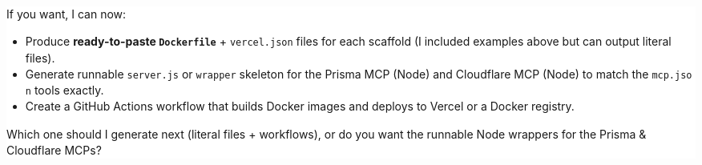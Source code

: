 If you want, I can now:

* Produce **ready-to-paste `Dockerfile`** + `vercel.json` files for each scaffold (I included examples above but can output literal files).
* Generate runnable `server.js` or `wrapper` skeleton for the Prisma MCP (Node) and Cloudflare MCP (Node) to match the `mcp.json` tools exactly.
* Create a GitHub Actions workflow that builds Docker images and deploys to Vercel or a Docker registry.

Which one should I generate next (literal files + workflows), or do you want the runnable Node wrappers for the Prisma & Cloudflare MCPs?

